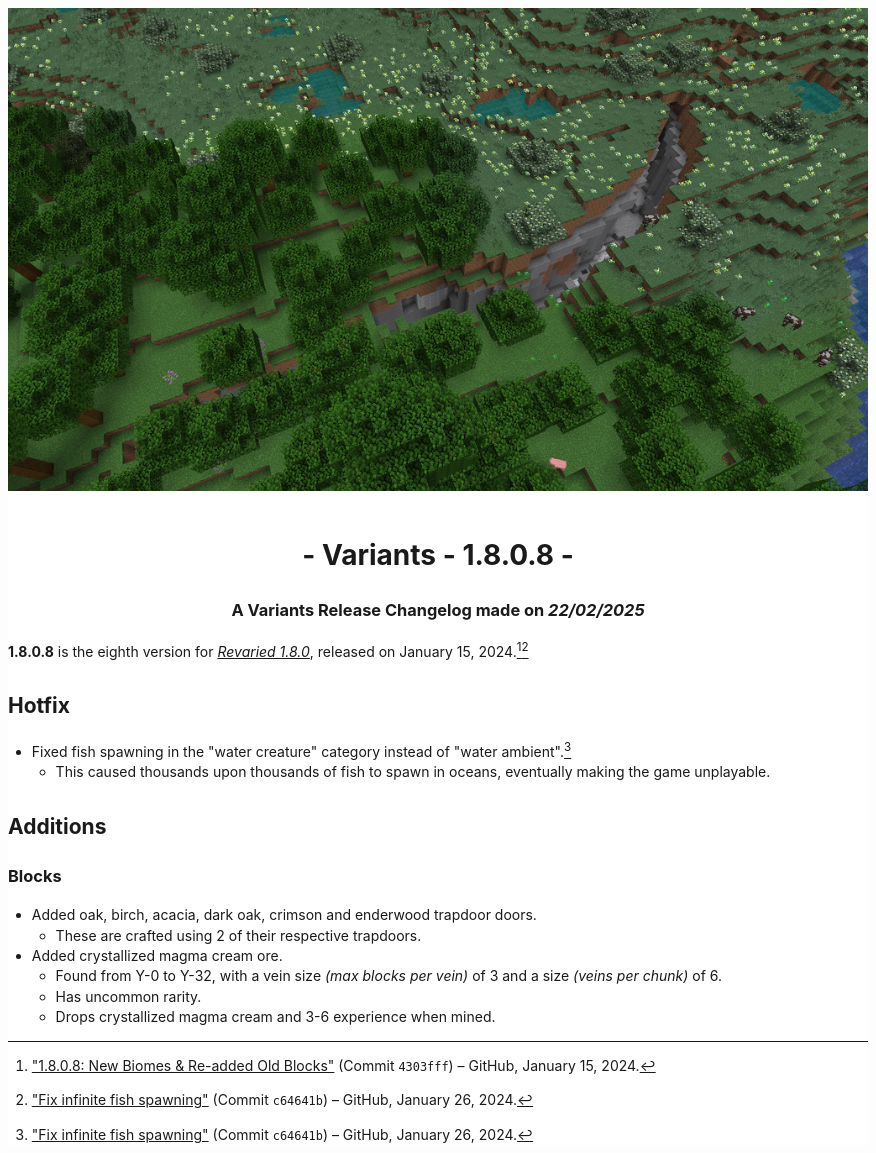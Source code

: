 <div style="text-align: center;"> <img src=ChangelogPhoto.png width="1500"> </div>

# <div style="text-align: center;">- Variants - 1.8.0.8 -</div>
### <div style="text-align: center;">A Variants Release Changelog made on *22/02/2025*</div>

**1.8.0.8** is the eighth version for [*Revaried 1.8.0*](/Revaried/Changelogs/1.16.5%20-%201.8.0/Changelog%201.8.0.md), released on January 15, 2024.[^1][^2]

## Hotfix
- Fixed fish spawning in the "water creature" category instead of "water ambient".[^2]
  - This caused thousands upon thousands of fish to spawn in oceans, eventually making the game unplayable.

## Additions
### Blocks
- Added oak, birch, acacia, dark oak, crimson and enderwood trapdoor doors.
  - These are crafted using 2 of their respective trapdoors.
- Added crystallized magma cream ore.
  - Found from Y-0 to Y-32, with a vein size *(max blocks per vein)* of 3 and a size *(veins per chunk)* of 6.
  - Has uncommon rarity.
  - Drops crystallized magma cream and 3-6 experience when mined.


[^1]: ["1.8.0.8: New Biomes & Re-added Old Blocks"](https://github.com/isabellawoods/Revaried/commit/4303fffc425dd2ccf3c7628959c1976edd0b8e62) (Commit `4303fff`) – GitHub, January 15, 2024.
[^2]: ["Fix infinite fish spawning"](https://github.com/isabellawoods/Revaried/commit/c64641bd8cbb34ac4cbe8c576486a6c534c8c220) (Commit `c64641b`) – GitHub, January 26, 2024.